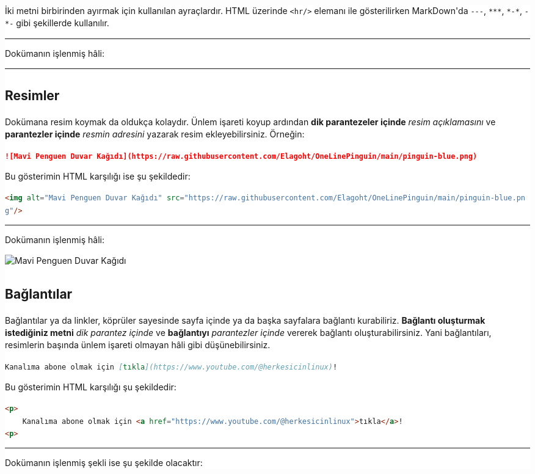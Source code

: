 İki metni birbirinden ayırmak için kullanılan ayraçlardır. HTML üzerinde `<hr/>`
elemanı ile gösterilirken MarkDown'da `---`, `***`, `*-*`, `-*-` gibi
şekillerde kullanılır.

---

Dokümanın işlenmiş hâli:

---

## Resimler

Dokümana resim koymak da oldukça kolaydır. Ünlem işareti koyup ardından **dik
parantezeler içinde** _resim açıklamasını_ ve **parantezler içinde** _resmin
adresini_ yazarak resim ekleyebilirsiniz. Örneğin:

```md
![Mavi Penguen Duvar Kağıdı](https://raw.githubusercontent.com/Elagoht/OneLinePinguin/main/pinguin-blue.png)
```

Bu gösterimin HTML karşılığı ise şu şekildedir:

```html
<img alt="Mavi Penguen Duvar Kağıdı" src="https://raw.githubusercontent.com/Elagoht/OneLinePinguin/main/pinguin-blue.png"/>
```

---

Dokümanın işlenmiş hâli:

![Mavi Penguen Duvar Kağıdı](https://raw.githubusercontent.com/Elagoht/OneLinePinguin/main/pinguin-blue.png)

## Bağlantılar

Bağlantılar ya da linkler, köprüler sayesinde sayfa içinde ya da başka
sayfalara bağlantı kurabiliriz. **Bağlantı oluşturmak istediğiniz metni** _dik
parantez içinde_ ve **bağlantıyı** _parantezler içinde_ vererek bağlantı
oluşturabilirsiniz. Yani bağlantıları, resimlerin başında ünlem işareti olmayan
hâli gibi düşünebilirsiniz.

```md
Kanalıma abone olmak için [tıkla](https://www.youtube.com/@herkesicinlinux)!
```

Bu gösterimin HTML karşılığı şu şekildedir:

```html
<p>
    Kanalıma abone olmak için <a href="https://www.youtube.com/@herkesicinlinux">tıkla</a>!
<p>
```

---

Dokümanın işlenmiş şekli ise şu şekilde olacaktır:
